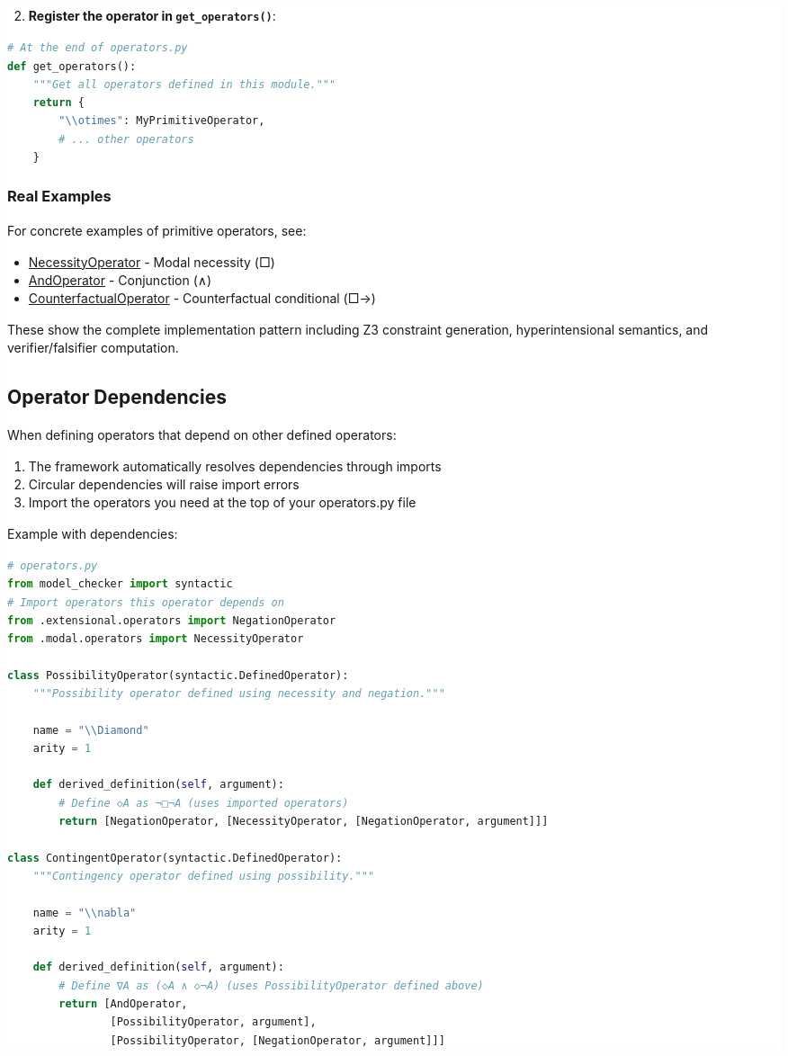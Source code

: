 2. **Register the operator in `get_operators()`**:

```python
# At the end of operators.py
def get_operators():
    """Get all operators defined in this module."""
    return {
        "\\otimes": MyPrimitiveOperator,
        # ... other operators
    }
```

### Real Examples

For concrete examples of primitive operators, see:

- [NecessityOperator](../../../Code/src/model_checker/theory_lib/logos/subtheories/modal/operators.py) - Modal necessity (□)
- [AndOperator](../../../Code/src/model_checker/theory_lib/logos/subtheories/extensional/operators.py) - Conjunction (∧)
- [CounterfactualOperator](../../../Code/src/model_checker/theory_lib/logos/subtheories/counterfactual/operators.py) - Counterfactual conditional (□→)

These show the complete implementation pattern including Z3 constraint generation, hyperintensional semantics, and verifier/falsifier computation.

## Operator Dependencies

When defining operators that depend on other defined operators:

1. The framework automatically resolves dependencies through imports
2. Circular dependencies will raise import errors
3. Import the operators you need at the top of your operators.py file

Example with dependencies:

```python
# operators.py
from model_checker import syntactic
# Import operators this operator depends on
from .extensional.operators import NegationOperator
from .modal.operators import NecessityOperator

class PossibilityOperator(syntactic.DefinedOperator):
    """Possibility operator defined using necessity and negation."""

    name = "\\Diamond"
    arity = 1

    def derived_definition(self, argument):
        # Define ◇A as ¬□¬A (uses imported operators)
        return [NegationOperator, [NecessityOperator, [NegationOperator, argument]]]

class ContingentOperator(syntactic.DefinedOperator):
    """Contingency operator defined using possibility."""

    name = "\\nabla"
    arity = 1

    def derived_definition(self, argument):
        # Define ∇A as (◇A ∧ ◇¬A) (uses PossibilityOperator defined above)
        return [AndOperator,
                [PossibilityOperator, argument],
                [PossibilityOperator, [NegationOperator, argument]]]
```
